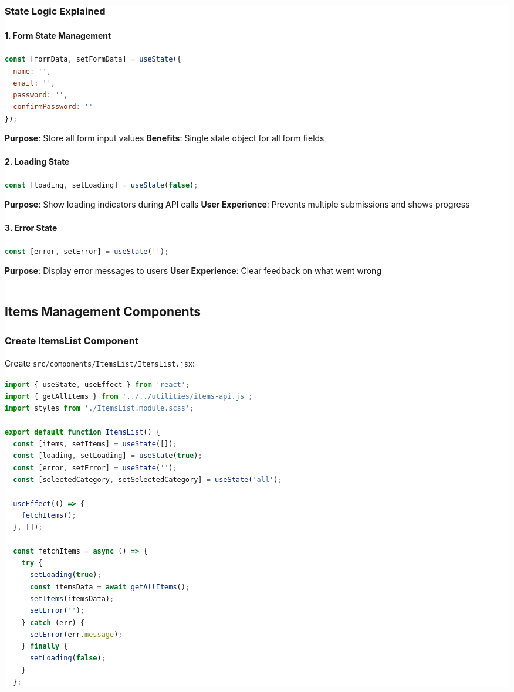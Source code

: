 ### State Logic Explained

#### 1. Form State Management
```javascript
const [formData, setFormData] = useState({
  name: '',
  email: '',
  password: '',
  confirmPassword: ''
});
```

**Purpose**: Store all form input values
**Benefits**: Single state object for all form fields

#### 2. Loading State
```javascript
const [loading, setLoading] = useState(false);
```

**Purpose**: Show loading indicators during API calls
**User Experience**: Prevents multiple submissions and shows progress

#### 3. Error State
```javascript
const [error, setError] = useState('');
```

**Purpose**: Display error messages to users
**User Experience**: Clear feedback on what went wrong

---

## Items Management Components

### Create ItemsList Component
Create `src/components/ItemsList/ItemsList.jsx`:
```javascript
import { useState, useEffect } from 'react';
import { getAllItems } from '../../utilities/items-api.js';
import styles from './ItemsList.module.scss';

export default function ItemsList() {
  const [items, setItems] = useState([]);
  const [loading, setLoading] = useState(true);
  const [error, setError] = useState('');
  const [selectedCategory, setSelectedCategory] = useState('all');

  useEffect(() => {
    fetchItems();
  }, []);

  const fetchItems = async () => {
    try {
      setLoading(true);
      const itemsData = await getAllItems();
      setItems(itemsData);
      setError('');
    } catch (err) {
      setError(err.message);
    } finally {
      setLoading(false);
    }
  };

```